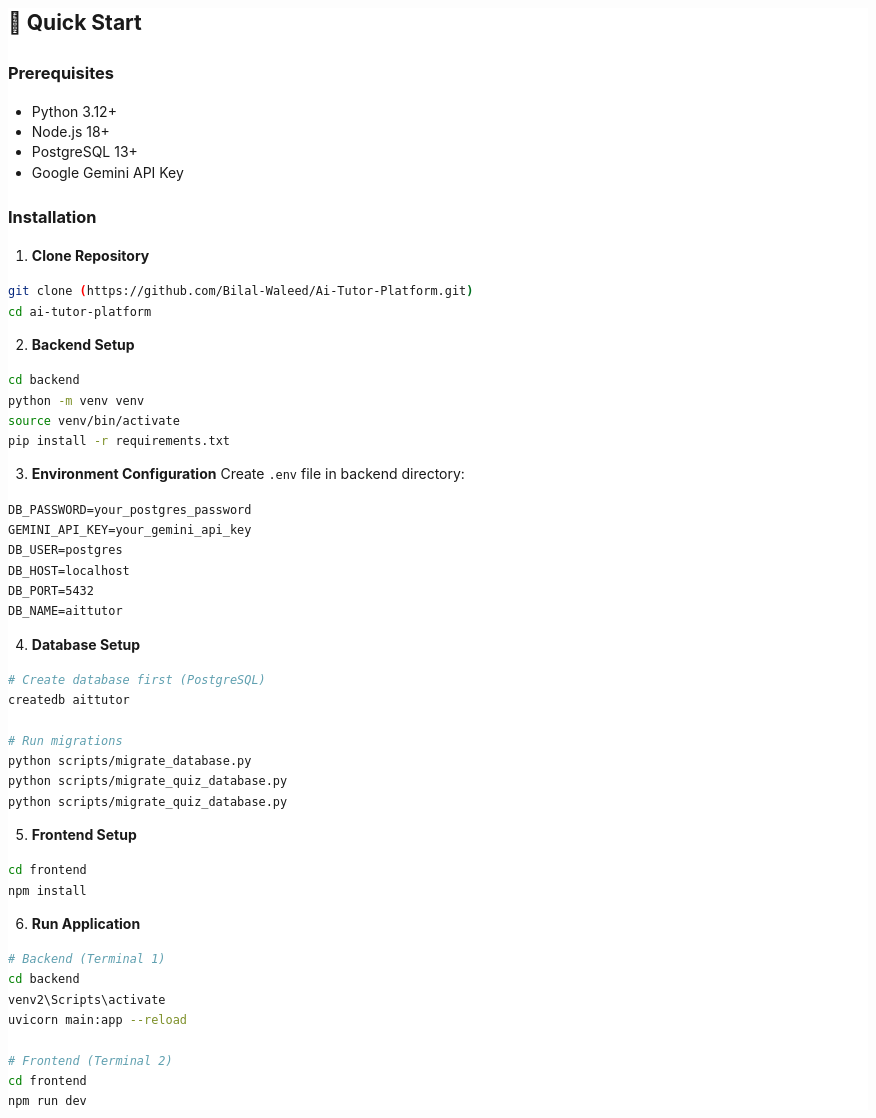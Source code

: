 ## 🚀 Quick Start

### Prerequisites
- Python 3.12+
- Node.js 18+
- PostgreSQL 13+
- Google Gemini API Key

### Installation

1. **Clone Repository**
```bash
git clone (https://github.com/Bilal-Waleed/Ai-Tutor-Platform.git)
cd ai-tutor-platform
```

2. **Backend Setup**
```bash
cd backend
python -m venv venv
source venv/bin/activate 
pip install -r requirements.txt
```

3. **Environment Configuration**
Create `.env` file in backend directory:
```env
DB_PASSWORD=your_postgres_password
GEMINI_API_KEY=your_gemini_api_key
DB_USER=postgres
DB_HOST=localhost
DB_PORT=5432
DB_NAME=aittutor
```

4. **Database Setup**
```bash
# Create database first (PostgreSQL)
createdb aittutor

# Run migrations
python scripts/migrate_database.py
python scripts/migrate_quiz_database.py
python scripts/migrate_quiz_database.py
```

5. **Frontend Setup**
```bash
cd frontend
npm install
```

6. **Run Application**
```bash
# Backend (Terminal 1)
cd backend
venv2\Scripts\activate 
uvicorn main:app --reload

# Frontend (Terminal 2)
cd frontend
npm run dev
```

